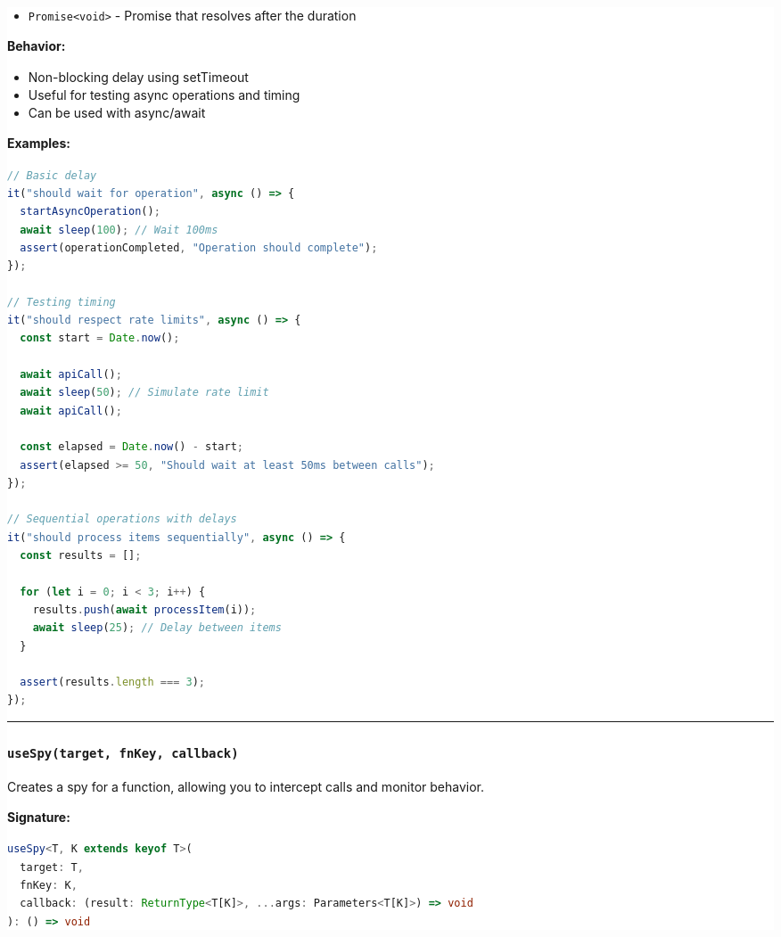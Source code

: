 - `Promise<void>` - Promise that resolves after the duration

**Behavior:**

- Non-blocking delay using setTimeout
- Useful for testing async operations and timing
- Can be used with async/await

**Examples:**

```javascript
// Basic delay
it("should wait for operation", async () => {
  startAsyncOperation();
  await sleep(100); // Wait 100ms
  assert(operationCompleted, "Operation should complete");
});

// Testing timing
it("should respect rate limits", async () => {
  const start = Date.now();

  await apiCall();
  await sleep(50); // Simulate rate limit
  await apiCall();

  const elapsed = Date.now() - start;
  assert(elapsed >= 50, "Should wait at least 50ms between calls");
});

// Sequential operations with delays
it("should process items sequentially", async () => {
  const results = [];

  for (let i = 0; i < 3; i++) {
    results.push(await processItem(i));
    await sleep(25); // Delay between items
  }

  assert(results.length === 3);
});
```

---

### `useSpy(target, fnKey, callback)`

Creates a spy for a function, allowing you to intercept calls and monitor behavior.

**Signature:**

```typescript
useSpy<T, K extends keyof T>(
  target: T,
  fnKey: K,
  callback: (result: ReturnType<T[K]>, ...args: Parameters<T[K]>) => void
): () => void
```
